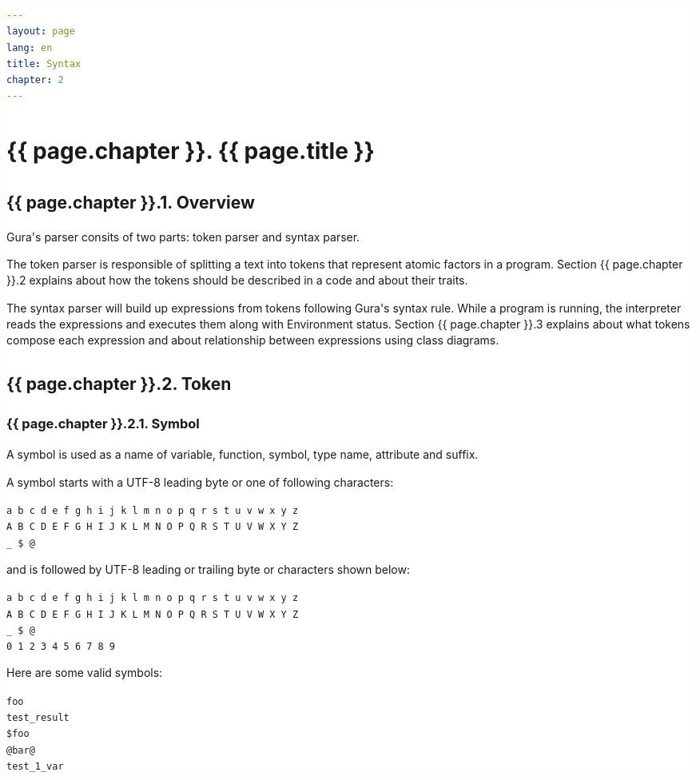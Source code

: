 ```yaml
---
layout: page
lang: en
title: Syntax
chapter: 2
---
```


# {{ page.chapter }}. {{ page.title }}

## {{ page.chapter }}.1. Overview

Gura's parser consits of two parts: token parser and syntax parser.

The token parser is responsible of splitting a text into tokens
that represent atomic factors in a program.
Section {{ page.chapter }}.2 explains
about how the tokens should be described in a code
and about their traits.

The syntax parser will build up expressions from tokens following Gura's syntax rule.
While a program is running, the interpreter reads the expressions
and executes them along with Environment status.
Section {{ page.chapter }}.3 explains
about what tokens compose each expression
and about relationship between expressions using class diagrams.


## {{ page.chapter }}.2. Token

### {{ page.chapter }}.2.1. Symbol

A symbol is used as a name of variable, function, symbol, type name, attribute and suffix.

A symbol starts with a UTF-8 leading byte or one of following characters:

    a b c d e f g h i j k l m n o p q r s t u v w x y z
    A B C D E F G H I J K L M N O P Q R S T U V W X Y Z
    _ $ @

and is followed by UTF-8 leading or trailing byte or characters shown below:

    a b c d e f g h i j k l m n o p q r s t u v w x y z
    A B C D E F G H I J K L M N O P Q R S T U V W X Y Z
    _ $ @
    0 1 2 3 4 5 6 7 8 9

Here are some valid symbols:

    foo
    test_result
    $foo
    @bar@
    test_1_var
